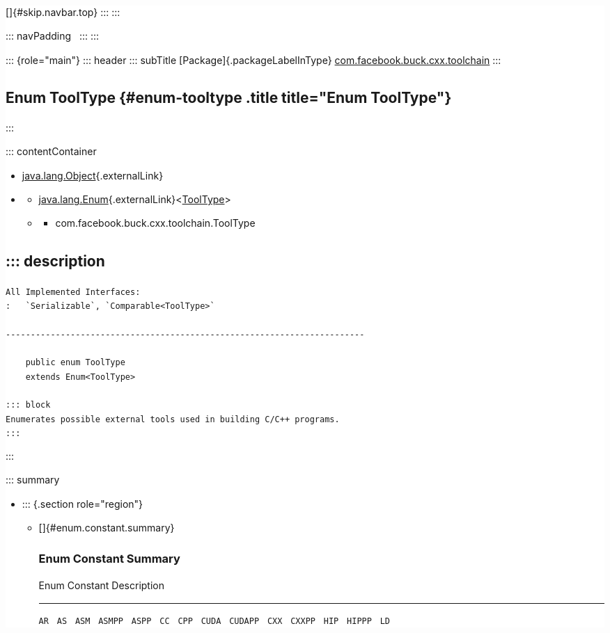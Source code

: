 </div>

[]{#skip.navbar.top}
:::
:::

::: navPadding
 
:::
:::

::: {role="main"}
::: header
::: subTitle
[Package]{.packageLabelInType} [com.facebook.buck.cxx.toolchain](package-summary.html)
:::

## Enum ToolType {#enum-tooltype .title title="Enum ToolType"}
:::

::: contentContainer
-   [java.lang.Object](http://docs.oracle.com/javase/7/docs/api/java/lang/Object.html?is-external=true "class or interface in java.lang"){.externalLink}

-   -   [java.lang.Enum](http://docs.oracle.com/javase/7/docs/api/java/lang/Enum.html?is-external=true "class or interface in java.lang"){.externalLink}\<[ToolType](ToolType.html "enum in com.facebook.buck.cxx.toolchain")\>

    -   -   com.facebook.buck.cxx.toolchain.ToolType

::: description
-   

    All Implemented Interfaces:
    :   `Serializable`, `Comparable<ToolType>`

    ------------------------------------------------------------------------

        public enum ToolType
        extends Enum<ToolType>

    ::: block
    Enumerates possible external tools used in building C/C++ programs.
    :::
:::

::: summary
-   ::: {.section role="region"}
    -   []{#enum.constant.summary}

        ### Enum Constant Summary

          Enum Constant   Description
          --------------- -------------
          `AR`             
          `AS`             
          `ASM`            
          `ASMPP`          
          `ASPP`           
          `CC`             
          `CPP`            
          `CUDA`           
          `CUDAPP`         
          `CXX`            
          `CXXPP`          
          `HIP`            
          `HIPPP`          
          `LD`             